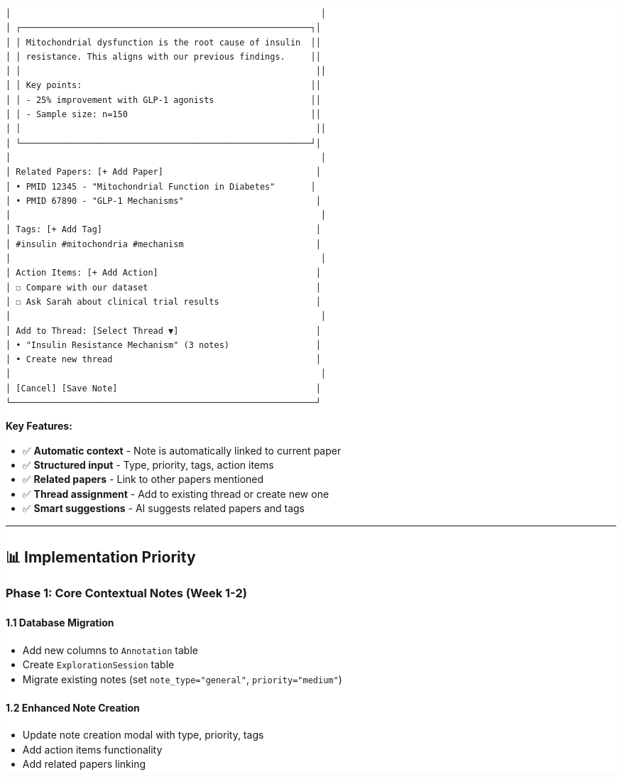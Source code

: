 ```
│                                                             │
│ ┌─────────────────────────────────────────────────────────┐│
│ │ Mitochondrial dysfunction is the root cause of insulin  ││
│ │ resistance. This aligns with our previous findings.     ││
│ │                                                          ││
│ │ Key points:                                             ││
│ │ - 25% improvement with GLP-1 agonists                   ││
│ │ - Sample size: n=150                                    ││
│ │                                                          ││
│ └─────────────────────────────────────────────────────────┘│
│                                                             │
│ Related Papers: [+ Add Paper]                              │
│ • PMID 12345 - "Mitochondrial Function in Diabetes"       │
│ • PMID 67890 - "GLP-1 Mechanisms"                          │
│                                                             │
│ Tags: [+ Add Tag]                                          │
│ #insulin #mitochondria #mechanism                          │
│                                                             │
│ Action Items: [+ Add Action]                               │
│ ☐ Compare with our dataset                                 │
│ ☐ Ask Sarah about clinical trial results                   │
│                                                             │
│ Add to Thread: [Select Thread ▼]                           │
│ • "Insulin Resistance Mechanism" (3 notes)                 │
│ • Create new thread                                        │
│                                                             │
│ [Cancel] [Save Note]                                       │
└────────────────────────────────────────────────────────────┘
```

**Key Features:**
- ✅ **Automatic context** - Note is automatically linked to current paper
- ✅ **Structured input** - Type, priority, tags, action items
- ✅ **Related papers** - Link to other papers mentioned
- ✅ **Thread assignment** - Add to existing thread or create new one
- ✅ **Smart suggestions** - AI suggests related papers and tags

---

## 📊 Implementation Priority

### **Phase 1: Core Contextual Notes (Week 1-2)**

#### **1.1 Database Migration**
- Add new columns to `Annotation` table
- Create `ExplorationSession` table
- Migrate existing notes (set `note_type="general"`, `priority="medium"`)

#### **1.2 Enhanced Note Creation**
- Update note creation modal with type, priority, tags
- Add action items functionality
- Add related papers linking
